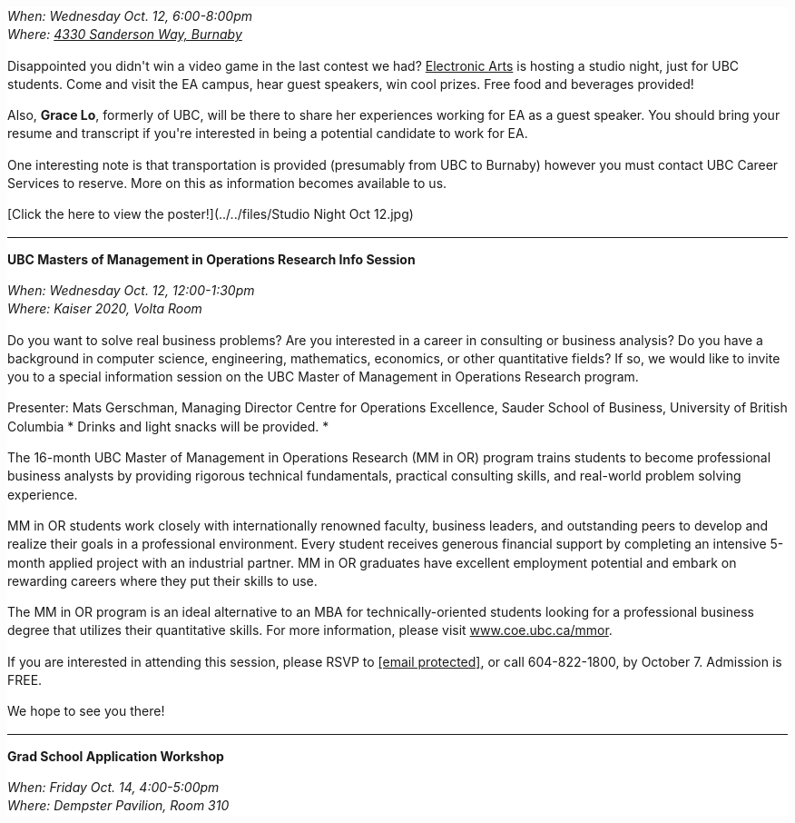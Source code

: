 _When: Wednesday Oct. 12, 6:00-8:00pm \
Where: [4330 Sanderson Way, Burnaby](https://maps.google.com/maps?q=4330+Sanderson+Way,+Burnaby&iwloc=A&hl=en)_

Disappointed you didn't win a video game in the last contest we had? [Electronic Arts](http://www.ea.com) is hosting a studio night, just for UBC students. Come and visit the EA campus, hear guest speakers, win cool prizes. Free food and beverages provided!

Also, **Grace Lo**, formerly of UBC, will be there to share her experiences working for EA as a guest speaker. You should bring your resume and transcript if you're interested in being a potential candidate to work for EA.

One interesting note is that transportation is provided (presumably from UBC to Burnaby) however you must contact UBC Career Services to reserve. More on this as information becomes available to us.

[Click the here to view the poster!](../../files/Studio Night Oct 12.jpg)

___
**UBC Masters of Management in Operations Research Info Session**

_When: Wednesday Oct. 12, 12:00-1:30pm \
Where: Kaiser 2020, Volta Room_

Do you want to solve real business problems?
Are you interested in a career in consulting or business analysis?
Do you have a background in computer science, engineering, mathematics, economics, or other quantitative fields?
If so, we would like to invite you to a special information session on the UBC Master of Management in Operations Research program.

Presenter: Mats Gerschman, Managing Director Centre for Operations Excellence, Sauder School of Business, University of British Columbia
\* Drinks and light snacks will be provided. \*

The 16-month UBC Master of Management in Operations Research (MM in OR) program trains students to become professional business analysts by providing rigorous technical fundamentals, practical consulting skills, and real-world problem solving experience.

MM in OR students work closely with internationally renowned faculty, business leaders, and outstanding peers to develop and realize their goals in a professional environment. Every student receives generous financial support by completing an intensive 5-month applied project with an industrial partner. MM in OR graduates have excellent employment potential and embark on rewarding careers where they put their skills to use.

The MM in OR program is an ideal alternative to an MBA for technically-oriented students looking for a professional business degree that utilizes their quantitative skills. For more information, please visit www.coe.ubc.ca/mmor.

If you are interested in attending this session, please RSVP to [\[email protected\]](/cdn-cgi/l/email-protection), or call 604-822-1800, by October 7. Admission is FREE.

We hope to see you there!

___
**Grad School Application Workshop**

_When: Friday Oct. 14, 4:00-5:00pm \
Where: Dempster Pavilion, Room 310_
